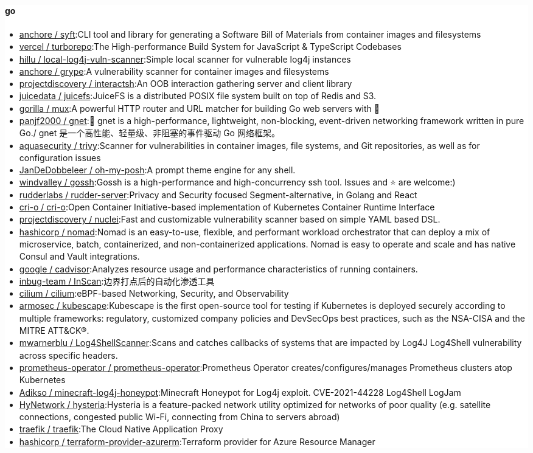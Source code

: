 #### go
* [anchore / syft](https://github.com/anchore/syft):CLI tool and library for generating a Software Bill of Materials from container images and filesystems
* [vercel / turborepo](https://github.com/vercel/turborepo):The High-performance Build System for JavaScript & TypeScript Codebases
* [hillu / local-log4j-vuln-scanner](https://github.com/hillu/local-log4j-vuln-scanner):Simple local scanner for vulnerable log4j instances
* [anchore / grype](https://github.com/anchore/grype):A vulnerability scanner for container images and filesystems
* [projectdiscovery / interactsh](https://github.com/projectdiscovery/interactsh):An OOB interaction gathering server and client library
* [juicedata / juicefs](https://github.com/juicedata/juicefs):JuiceFS is a distributed POSIX file system built on top of Redis and S3.
* [gorilla / mux](https://github.com/gorilla/mux):A powerful HTTP router and URL matcher for building Go web servers with
🦍
* [panjf2000 / gnet](https://github.com/panjf2000/gnet):🚀
gnet is a high-performance, lightweight, non-blocking, event-driven networking framework written in pure Go./ gnet 是一个高性能、轻量级、非阻塞的事件驱动 Go 网络框架。
* [aquasecurity / trivy](https://github.com/aquasecurity/trivy):Scanner for vulnerabilities in container images, file systems, and Git repositories, as well as for configuration issues
* [JanDeDobbeleer / oh-my-posh](https://github.com/JanDeDobbeleer/oh-my-posh):A prompt theme engine for any shell.
* [windvalley / gossh](https://github.com/windvalley/gossh):Gossh is a high-performance and high-concurrency ssh tool. Issues and
⭐
are welcome:)
* [rudderlabs / rudder-server](https://github.com/rudderlabs/rudder-server):Privacy and Security focused Segment-alternative, in Golang and React
* [cri-o / cri-o](https://github.com/cri-o/cri-o):Open Container Initiative-based implementation of Kubernetes Container Runtime Interface
* [projectdiscovery / nuclei](https://github.com/projectdiscovery/nuclei):Fast and customizable vulnerability scanner based on simple YAML based DSL.
* [hashicorp / nomad](https://github.com/hashicorp/nomad):Nomad is an easy-to-use, flexible, and performant workload orchestrator that can deploy a mix of microservice, batch, containerized, and non-containerized applications. Nomad is easy to operate and scale and has native Consul and Vault integrations.
* [google / cadvisor](https://github.com/google/cadvisor):Analyzes resource usage and performance characteristics of running containers.
* [inbug-team / InScan](https://github.com/inbug-team/InScan):边界打点后的自动化渗透工具
* [cilium / cilium](https://github.com/cilium/cilium):eBPF-based Networking, Security, and Observability
* [armosec / kubescape](https://github.com/armosec/kubescape):Kubescape is the first open-source tool for testing if Kubernetes is deployed securely according to multiple frameworks: regulatory, customized company policies and DevSecOps best practices, such as the NSA-CISA and the MITRE ATT&CK®.
* [mwarnerblu / Log4ShellScanner](https://github.com/mwarnerblu/Log4ShellScanner):Scans and catches callbacks of systems that are impacted by Log4J Log4Shell vulnerability across specific headers.
* [prometheus-operator / prometheus-operator](https://github.com/prometheus-operator/prometheus-operator):Prometheus Operator creates/configures/manages Prometheus clusters atop Kubernetes
* [Adikso / minecraft-log4j-honeypot](https://github.com/Adikso/minecraft-log4j-honeypot):Minecraft Honeypot for Log4j exploit. CVE-2021-44228 Log4Shell LogJam
* [HyNetwork / hysteria](https://github.com/HyNetwork/hysteria):Hysteria is a feature-packed network utility optimized for networks of poor quality (e.g. satellite connections, congested public Wi-Fi, connecting from China to servers abroad)
* [traefik / traefik](https://github.com/traefik/traefik):The Cloud Native Application Proxy
* [hashicorp / terraform-provider-azurerm](https://github.com/hashicorp/terraform-provider-azurerm):Terraform provider for Azure Resource Manager
